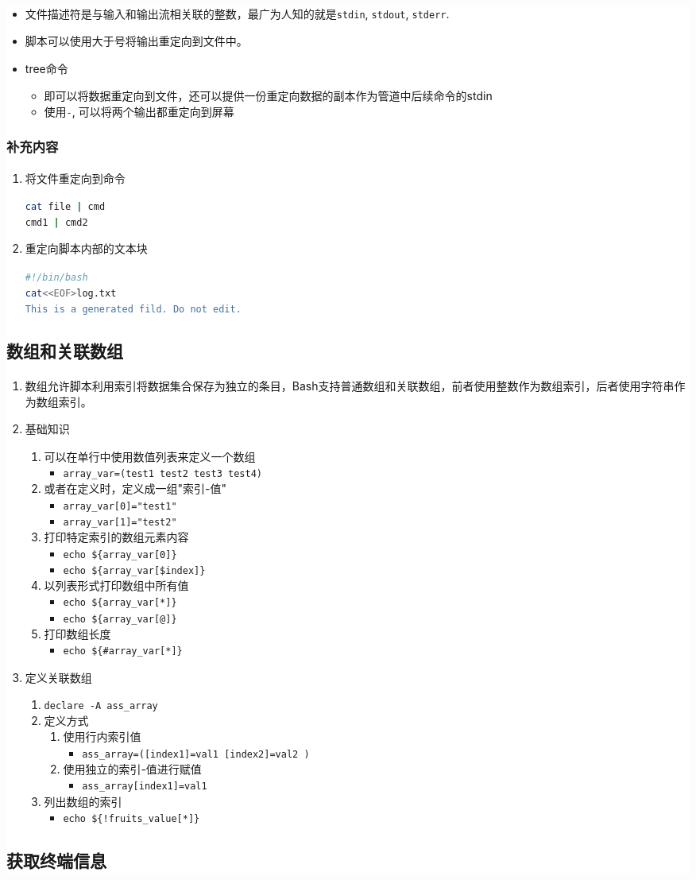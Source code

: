 * 文件描述符是与输入和输出流相关联的整数，最广为人知的就是`stdin`, `stdout`, `stderr`.
* 脚本可以使用大于号将输出重定向到文件中。

* tree命令
  * 即可以将数据重定向到文件，还可以提供一份重定向数据的副本作为管道中后续命令的stdin
  * 使用`-`, 可以将两个输出都重定向到屏幕

### 补充内容

1. 将文件重定向到命令

   ```bash
   cat file | cmd
   cmd1 | cmd2
   ```

2. 重定向脚本内部的文本块

   ```bash
   #!/bin/bash
   cat<<EOF>log.txt
   This is a generated fild. Do not edit.
   ```

## 数组和关联数组

1. 数组允许脚本利用索引将数据集合保存为独立的条目，Bash支持普通数组和关联数组，前者使用整数作为数组索引，后者使用字符串作为数组索引。

2. 基础知识
   1. 可以在单行中使用数值列表来定义一个数组
      * `array_var=(test1 test2 test3 test4)`
   2. 或者在定义时，定义成一组"索引-值"
      * `array_var[0]="test1"`
      * `array_var[1]="test2"`
   3. 打印特定索引的数组元素内容
      * `echo ${array_var[0]}`
      * `echo ${array_var[$index]}`
   4. 以列表形式打印数组中所有值
      * `echo ${array_var[*]}`
      * `echo ${array_var[@]}`
   5. 打印数组长度
      * `echo ${#array_var[*]}`
3. 定义关联数组
   1. `declare -A ass_array`
   2. 定义方式
      1. 使用行内索引值
         * `ass_array=([index1]=val1 [index2]=val2 )`
      2. 使用独立的索引-值进行赋值
         * `ass_array[index1]=val1`
   3. 列出数组的索引
      * `echo ${!fruits_value[*]}`

## 获取终端信息
